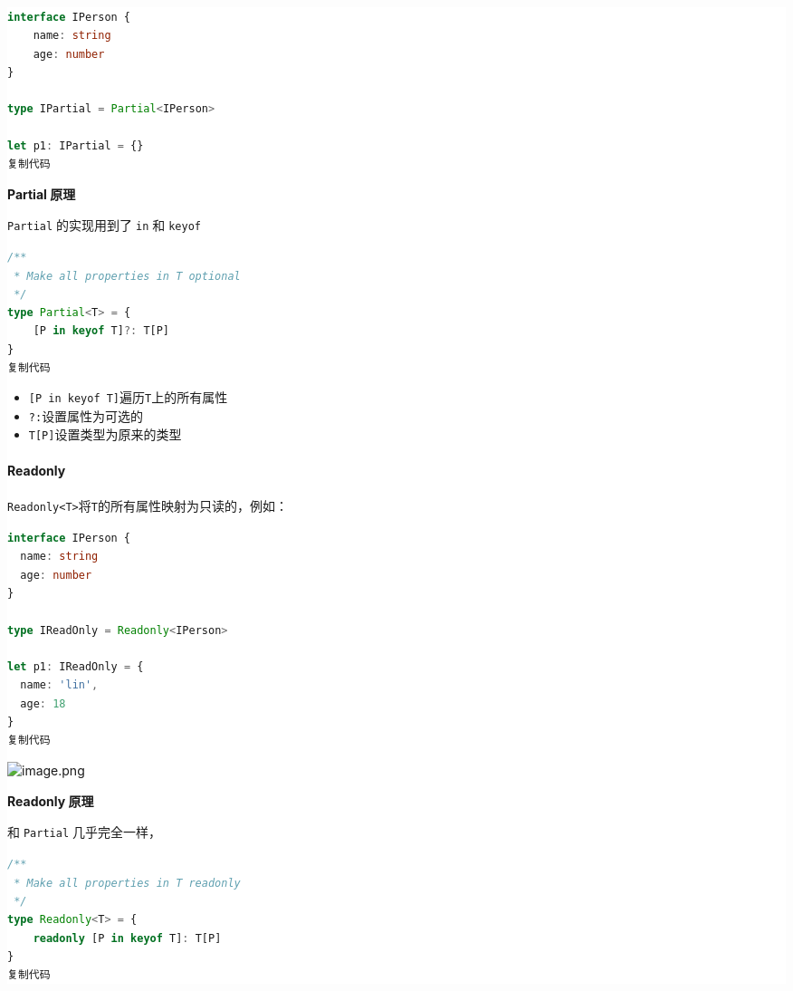 ```ts
interface IPerson {
    name: string
    age: number
}

type IPartial = Partial<IPerson>

let p1: IPartial = {}
复制代码
```

**Partial 原理**

`Partial` 的实现用到了 `in` 和 `keyof`

```ts
/**
 * Make all properties in T optional
 */
type Partial<T> = {
    [P in keyof T]?: T[P]
}
复制代码
```

+   `[P in keyof T]`遍历`T`上的所有属性
+   `?:`设置属性为可选的
+   `T[P]`设置类型为原来的类型

#### Readonly

`Readonly<T>`将`T`的所有属性映射为只读的，例如：

```ts
interface IPerson {
  name: string
  age: number
}

type IReadOnly = Readonly<IPerson>

let p1: IReadOnly = {
  name: 'lin',
  age: 18
}
复制代码
```

![image.png](https://p1-juejin.byteimg.com/tos-cn-i-k3u1fbpfcp/1fca480755584ac7aa8b1989f43ce213~tplv-k3u1fbpfcp-zoom-in-crop-mark:3024:0:0:0.awebp?)

**Readonly 原理**

和 `Partial` 几乎完全一样，

```ts
/**
 * Make all properties in T readonly
 */
type Readonly<T> = {
    readonly [P in keyof T]: T[P]
}
复制代码
```


  [p in Person]: string
  [P in Exclude<keyof T, K>]: T[P]